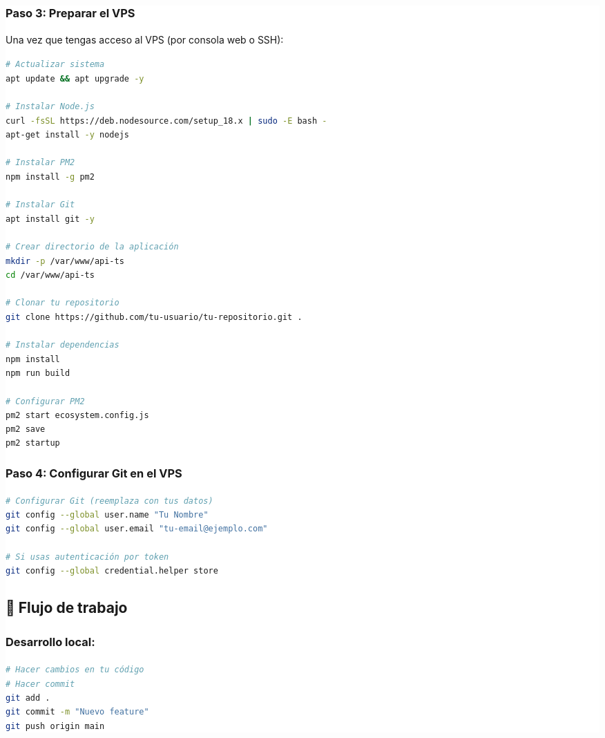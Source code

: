 ### **Paso 3: Preparar el VPS**

Una vez que tengas acceso al VPS (por consola web o SSH):

```bash
# Actualizar sistema
apt update && apt upgrade -y

# Instalar Node.js
curl -fsSL https://deb.nodesource.com/setup_18.x | sudo -E bash -
apt-get install -y nodejs

# Instalar PM2
npm install -g pm2

# Instalar Git
apt install git -y

# Crear directorio de la aplicación
mkdir -p /var/www/api-ts
cd /var/www/api-ts

# Clonar tu repositorio
git clone https://github.com/tu-usuario/tu-repositorio.git .

# Instalar dependencias
npm install
npm run build

# Configurar PM2
pm2 start ecosystem.config.js
pm2 save
pm2 startup
```

### **Paso 4: Configurar Git en el VPS**

```bash
# Configurar Git (reemplaza con tus datos)
git config --global user.name "Tu Nombre"
git config --global user.email "tu-email@ejemplo.com"

# Si usas autenticación por token
git config --global credential.helper store
```

## 🔄 Flujo de trabajo

### **Desarrollo local:**
```bash
# Hacer cambios en tu código
# Hacer commit
git add .
git commit -m "Nuevo feature"
git push origin main
```
